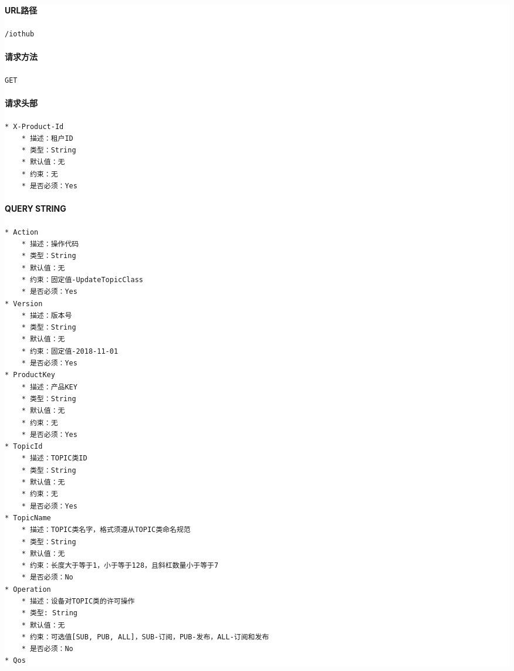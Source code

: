 #### URL路径

```
/iothub

```

#### 请求方法

```
GET

```

#### 请求头部

```
* X-Product-Id
    * 描述：租户ID
    * 类型：String
    * 默认值：无
    * 约束：无
    * 是否必须：Yes

```

#### QUERY STRING

```
* Action
    * 描述：操作代码
    * 类型：String
    * 默认值：无
    * 约束：固定值-UpdateTopicClass
    * 是否必须：Yes
* Version
    * 描述：版本号
    * 类型：String
    * 默认值：无
    * 约束：固定值-2018-11-01
    * 是否必须：Yes
* ProductKey
    * 描述：产品KEY
    * 类型：String
    * 默认值：无
    * 约束：无
    * 是否必须：Yes
* TopicId
    * 描述：TOPIC类ID
    * 类型：String
    * 默认值：无
    * 约束：无
    * 是否必须：Yes
* TopicName
    * 描述：TOPIC类名字，格式须遵从TOPIC类命名规范
    * 类型：String
    * 默认值：无
    * 约束：长度大于等于1，小于等于128，且斜杠数量小于等于7
    * 是否必须：No
* Operation
    * 描述：设备对TOPIC类的许可操作
    * 类型: String
    * 默认值：无
    * 约束：可选值[SUB, PUB, ALL]，SUB-订阅，PUB-发布，ALL-订阅和发布
    * 是否必须：No
* Qos
```